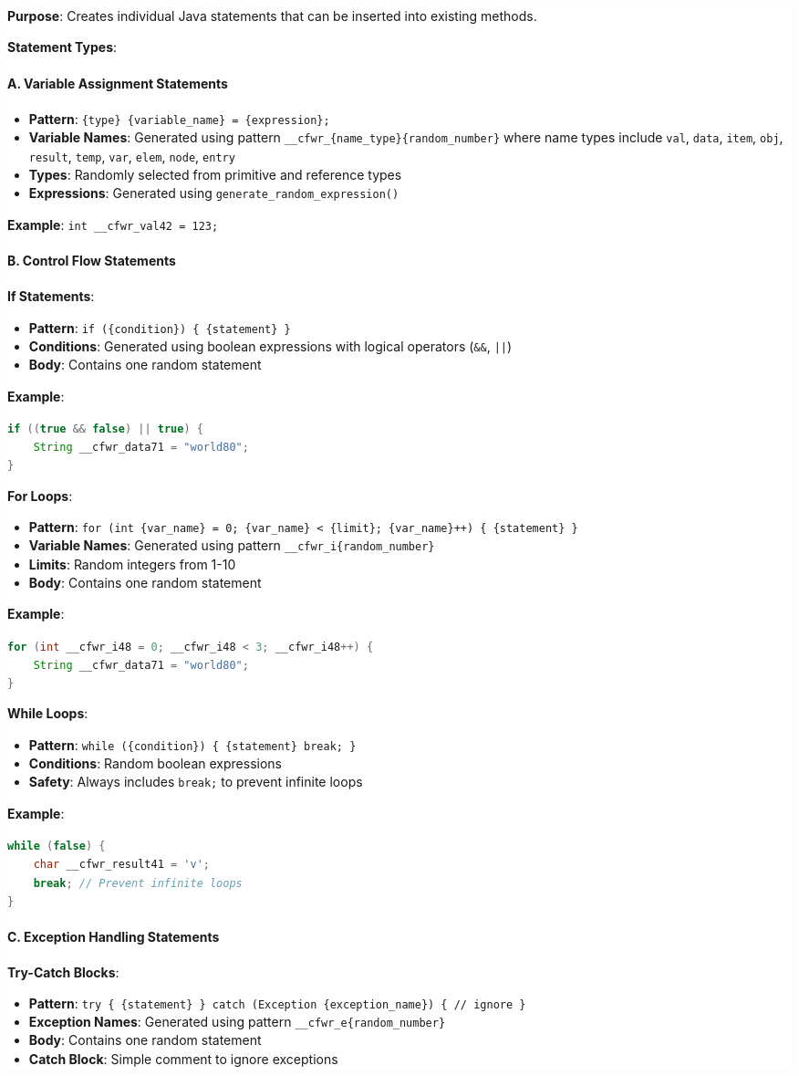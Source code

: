 **Purpose**: Creates individual Java statements that can be inserted into existing methods.

**Statement Types**:

#### A. Variable Assignment Statements
- **Pattern**: `{type} {variable_name} = {expression};`
- **Variable Names**: Generated using pattern `__cfwr_{name_type}{random_number}` where name types include `val`, `data`, `item`, `obj`, `result`, `temp`, `var`, `elem`, `node`, `entry`
- **Types**: Randomly selected from primitive and reference types
- **Expressions**: Generated using `generate_random_expression()`

**Example**: `int __cfwr_val42 = 123;`

#### B. Control Flow Statements

**If Statements**:
- **Pattern**: `if ({condition}) { {statement} }`
- **Conditions**: Generated using boolean expressions with logical operators (`&&`, `||`)
- **Body**: Contains one random statement

**Example**:
```java
if ((true && false) || true) {
    String __cfwr_data71 = "world80";
}
```

**For Loops**:
- **Pattern**: `for (int {var_name} = 0; {var_name} < {limit}; {var_name}++) { {statement} }`
- **Variable Names**: Generated using pattern `__cfwr_i{random_number}`
- **Limits**: Random integers from 1-10
- **Body**: Contains one random statement

**Example**:
```java
for (int __cfwr_i48 = 0; __cfwr_i48 < 3; __cfwr_i48++) {
    String __cfwr_data71 = "world80";
}
```

**While Loops**:
- **Pattern**: `while ({condition}) { {statement} break; }`
- **Conditions**: Random boolean expressions
- **Safety**: Always includes `break;` to prevent infinite loops

**Example**:
```java
while (false) {
    char __cfwr_result41 = 'v';
    break; // Prevent infinite loops
}
```

#### C. Exception Handling Statements

**Try-Catch Blocks**:
- **Pattern**: `try { {statement} } catch (Exception {exception_name}) { // ignore }`
- **Exception Names**: Generated using pattern `__cfwr_e{random_number}`
- **Body**: Contains one random statement
- **Catch Block**: Simple comment to ignore exceptions
